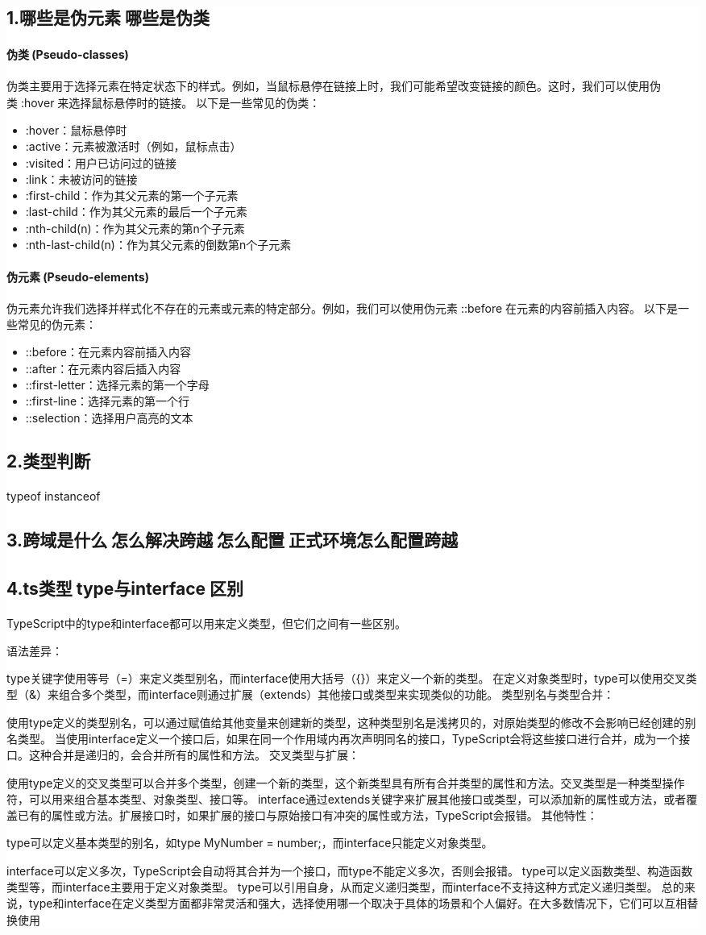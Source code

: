 ## 1.哪些是伪元素 哪些是伪类

#### 伪类 (Pseudo-classes)
伪类主要用于选择元素在特定状态下的样式。例如，当鼠标悬停在链接上时，我们可能希望改变链接的颜色。这时，我们可以使用伪类 :hover 来选择鼠标悬停时的链接。
以下是一些常见的伪类：
* :hover：鼠标悬停时
* :active：元素被激活时（例如，鼠标点击）
* :visited：用户已访问过的链接
* :link：未被访问的链接
* :first-child：作为其父元素的第一个子元素
* :last-child：作为其父元素的最后一个子元素
* :nth-child(n)：作为其父元素的第n个子元素
* :nth-last-child(n)：作为其父元素的倒数第n个子元素

#### 伪元素 (Pseudo-elements)
伪元素允许我们选择并样式化不存在的元素或元素的特定部分。例如，我们可以使用伪元素 ::before 在元素的内容前插入内容。
以下是一些常见的伪元素：
* ::before：在元素内容前插入内容
* ::after：在元素内容后插入内容
* ::first-letter：选择元素的第一个字母
* ::first-line：选择元素的第一个行
* ::selection：选择用户高亮的文本

## 2.类型判断
typeof instanceof

## 3.跨域是什么 怎么解决跨越 怎么配置 正式环境怎么配置跨越

## 4.ts类型 type与interface 区别
TypeScript中的type和interface都可以用来定义类型，但它们之间有一些区别。

语法差异：

type关键字使用等号（=）来定义类型别名，而interface使用大括号（{}）来定义一个新的类型。
在定义对象类型时，type可以使用交叉类型（&）来组合多个类型，而interface则通过扩展（extends）其他接口或类型来实现类似的功能。
类型别名与类型合并：

使用type定义的类型别名，可以通过赋值给其他变量来创建新的类型，这种类型别名是浅拷贝的，对原始类型的修改不会影响已经创建的别名类型。
当使用interface定义一个接口后，如果在同一个作用域内再次声明同名的接口，TypeScript会将这些接口进行合并，成为一个接口。这种合并是递归的，会合并所有的属性和方法。
交叉类型与扩展：

使用type定义的交叉类型可以合并多个类型，创建一个新的类型，这个新类型具有所有合并类型的属性和方法。交叉类型是一种类型操作符，可以用来组合基本类型、对象类型、接口等。
interface通过extends关键字来扩展其他接口或类型，可以添加新的属性或方法，或者覆盖已有的属性或方法。扩展接口时，如果扩展的接口与原始接口有冲突的属性或方法，TypeScript会报错。
其他特性：

type可以定义基本类型的别名，如type MyNumber = number;，而interface只能定义对象类型。

interface可以定义多次，TypeScript会自动将其合并为一个接口，而type不能定义多次，否则会报错。
type可以定义函数类型、构造函数类型等，而interface主要用于定义对象类型。
type可以引用自身，从而定义递归类型，而interface不支持这种方式定义递归类型。
总的来说，type和interface在定义类型方面都非常灵活和强大，选择使用哪一个取决于具体的场景和个人偏好。在大多数情况下，它们可以互相替换使用

